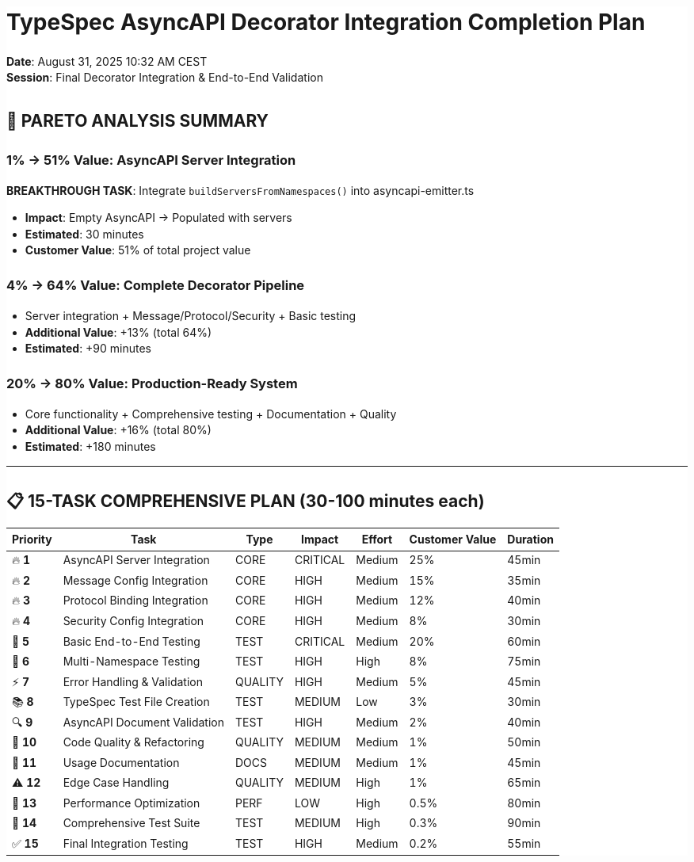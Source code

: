 # TypeSpec AsyncAPI Decorator Integration Completion Plan
**Date**: August 31, 2025 10:32 AM CEST  
**Session**: Final Decorator Integration & End-to-End Validation

## 🎯 PARETO ANALYSIS SUMMARY

### 1% → 51% Value: AsyncAPI Server Integration
**BREAKTHROUGH TASK**: Integrate `buildServersFromNamespaces()` into asyncapi-emitter.ts
- **Impact**: Empty AsyncAPI → Populated with servers
- **Estimated**: 30 minutes
- **Customer Value**: 51% of total project value

### 4% → 64% Value: Complete Decorator Pipeline  
- Server integration + Message/Protocol/Security + Basic testing
- **Additional Value**: +13% (total 64%)
- **Estimated**: +90 minutes

### 20% → 80% Value: Production-Ready System
- Core functionality + Comprehensive testing + Documentation + Quality
- **Additional Value**: +16% (total 80%)
- **Estimated**: +180 minutes

---

## 📋 15-TASK COMPREHENSIVE PLAN (30-100 minutes each)

| Priority | Task | Type | Impact | Effort | Customer Value | Duration |
|----------|------|------|---------|--------|---------------|----------|
| 🔥 **1** | AsyncAPI Server Integration | CORE | CRITICAL | Medium | 25% | 45min |
| 🔥 **2** | Message Config Integration | CORE | HIGH | Medium | 15% | 35min |
| 🔥 **3** | Protocol Binding Integration | CORE | HIGH | Medium | 12% | 40min |
| 🔥 **4** | Security Config Integration | CORE | HIGH | Medium | 8% | 30min |
| 🚀 **5** | Basic End-to-End Testing | TEST | CRITICAL | Medium | 20% | 60min |
| 🧪 **6** | Multi-Namespace Testing | TEST | HIGH | High | 8% | 75min |
| ⚡ **7** | Error Handling & Validation | QUALITY | HIGH | Medium | 5% | 45min |
| 📚 **8** | TypeSpec Test File Creation | TEST | MEDIUM | Low | 3% | 30min |
| 🔍 **9** | AsyncAPI Document Validation | TEST | HIGH | Medium | 2% | 40min |
| 🧹 **10** | Code Quality & Refactoring | QUALITY | MEDIUM | Medium | 1% | 50min |
| 📖 **11** | Usage Documentation | DOCS | MEDIUM | Medium | 1% | 45min |
| ⚠️ **12** | Edge Case Handling | QUALITY | MEDIUM | High | 1% | 65min |
| 🚀 **13** | Performance Optimization | PERF | LOW | High | 0.5% | 80min |
| 🧪 **14** | Comprehensive Test Suite | TEST | MEDIUM | High | 0.3% | 90min |
| ✅ **15** | Final Integration Testing | TEST | HIGH | Medium | 0.2% | 55min |
